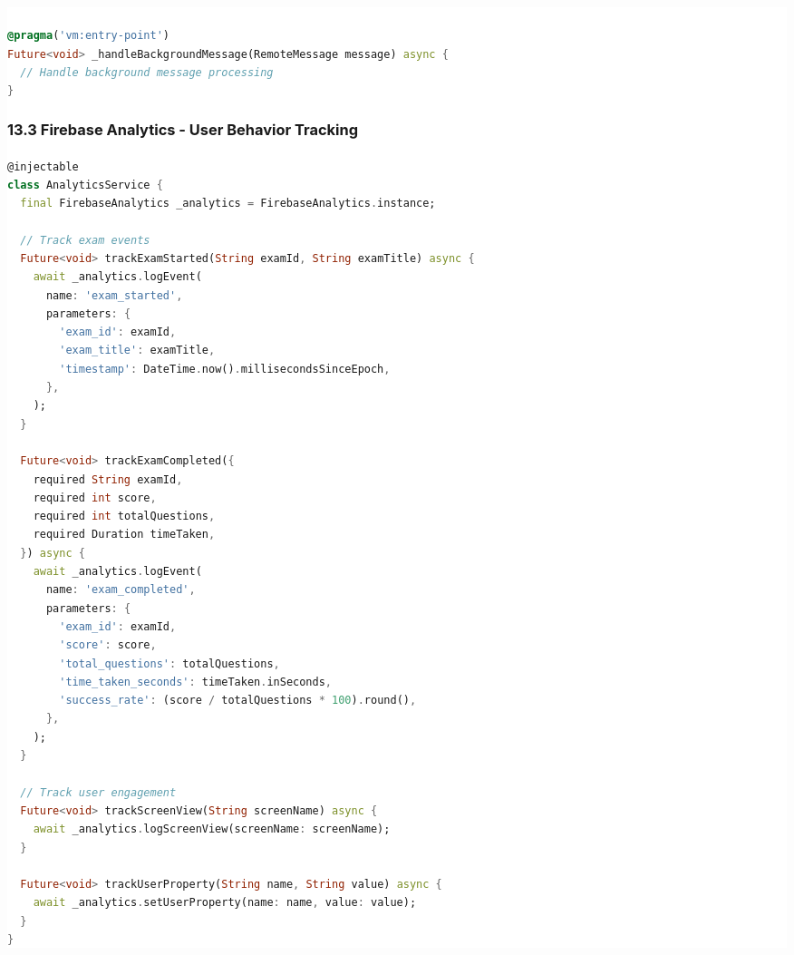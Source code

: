 ```dart

@pragma('vm:entry-point')
Future<void> _handleBackgroundMessage(RemoteMessage message) async {
  // Handle background message processing
}
```

### 13.3 Firebase Analytics - User Behavior Tracking

```dart
@injectable
class AnalyticsService {
  final FirebaseAnalytics _analytics = FirebaseAnalytics.instance;
  
  // Track exam events
  Future<void> trackExamStarted(String examId, String examTitle) async {
    await _analytics.logEvent(
      name: 'exam_started',
      parameters: {
        'exam_id': examId,
        'exam_title': examTitle,
        'timestamp': DateTime.now().millisecondsSinceEpoch,
      },
    );
  }
  
  Future<void> trackExamCompleted({
    required String examId,
    required int score,
    required int totalQuestions,
    required Duration timeTaken,
  }) async {
    await _analytics.logEvent(
      name: 'exam_completed',
      parameters: {
        'exam_id': examId,
        'score': score,
        'total_questions': totalQuestions,
        'time_taken_seconds': timeTaken.inSeconds,
        'success_rate': (score / totalQuestions * 100).round(),
      },
    );
  }
  
  // Track user engagement
  Future<void> trackScreenView(String screenName) async {
    await _analytics.logScreenView(screenName: screenName);
  }
  
  Future<void> trackUserProperty(String name, String value) async {
    await _analytics.setUserProperty(name: name, value: value);
  }
}
```
